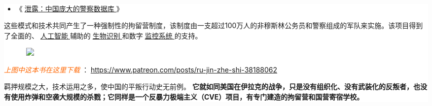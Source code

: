   <ul class="postList">
   <li class="graf graf--li">
    《
    <a class="markup--anchor markup--li-anchor" data-href="https://www.iyouport.org/%e6%b3%84%e9%9c%b2%ef%bc%9a%e4%b8%ad%e5%9b%bd%e5%ba%9e%e5%a4%a7%e7%9a%84%e8%ad%a6%e5%af%9f%e6%95%b0%e6%8d%ae%e5%ba%93/" href="https://www.iyouport.org/%e6%b3%84%e9%9c%b2%ef%bc%9a%e4%b8%ad%e5%9b%bd%e5%ba%9e%e5%a4%a7%e7%9a%84%e8%ad%a6%e5%af%9f%e6%95%b0%e6%8d%ae%e5%ba%93/" rel="noopener" target="_blank">
     泄露：中国庞大的警察数据库
    </a>
    》
   </li>
  </ul>
  <p class="graf graf--p">
   这些模式和技术共同产生了一种强制性的拘留营制度，该制度由一支超过100万人的非穆斯林公务员和警察组成的军队来实施。该项目得到了全面的、
   <a class="markup--anchor markup--p-anchor" data-href="https://www.iyouport.org/%e4%ba%ba%e5%b7%a5%e6%99%ba%e8%83%bd%e6%96%b0%e5%86%b7%e6%88%98%e2%80%8a-%e2%80%8a-ai%e5%92%8c5g%e5%a6%82%e4%bd%95%e5%8f%98%e6%88%90%e4%b8%80%e5%9c%ba%e5%99%a9%e6%a2%a6/" href="https://www.iyouport.org/%e4%ba%ba%e5%b7%a5%e6%99%ba%e8%83%bd%e6%96%b0%e5%86%b7%e6%88%98%e2%80%8a-%e2%80%8a-ai%e5%92%8c5g%e5%a6%82%e4%bd%95%e5%8f%98%e6%88%90%e4%b8%80%e5%9c%ba%e5%99%a9%e6%a2%a6/" rel="noopener" target="_blank">
    人工智能
   </a>
   辅助的
   <a class="markup--anchor markup--p-anchor" data-href="https://www.iyouport.org/%e4%b8%ad%e5%9b%bd%e9%9d%a2%e9%83%a8%e8%af%86%e5%88%ab%e5%b7%a8%e4%ba%ba%e5%b4%9b%e8%b5%b7%e7%9a%84%e8%83%8c%e5%90%8e/" href="https://www.iyouport.org/%e4%b8%ad%e5%9b%bd%e9%9d%a2%e9%83%a8%e8%af%86%e5%88%ab%e5%b7%a8%e4%ba%ba%e5%b4%9b%e8%b5%b7%e7%9a%84%e8%83%8c%e5%90%8e/" rel="noopener" target="_blank">
    生物识别
   </a>
   和数字
   <a class="markup--anchor markup--p-anchor" data-href="https://www.iyouport.org/%e6%95%b4%e4%b8%aa%e7%b3%bb%e7%bb%9f%e6%97%a8%e5%9c%a8%e5%8e%8b%e5%88%b6%e6%88%91%e4%bb%ac%ef%bc%9a%e4%b8%ad%e5%9b%bd%e7%9b%91%e8%a7%86%e5%9b%bd%e5%ae%b6%e5%af%b9%e4%b8%96%e7%95%8c%e6%84%8f/" href="https://www.iyouport.org/%e6%95%b4%e4%b8%aa%e7%b3%bb%e7%bb%9f%e6%97%a8%e5%9c%a8%e5%8e%8b%e5%88%b6%e6%88%91%e4%bb%ac%ef%bc%9a%e4%b8%ad%e5%9b%bd%e7%9b%91%e8%a7%86%e5%9b%bd%e5%ae%b6%e5%af%b9%e4%b8%96%e7%95%8c%e6%84%8f/" rel="noopener" target="_blank">
    监控系统
   </a>
   的支持。
  </p>
  <figure class="graf graf--figure">
   <img class="graf-image aligncenter jetpack-lazy-image" data-height="1697" data-image-id="1*bmQqeBbxkTOmajS0W_BRWw.png" data-lazy-src="https://i1.wp.com/cdn-images-1.medium.com/max/1067/1*bmQqeBbxkTOmajS0W_BRWw.png?w=1100&amp;is-pending-load=1#038;ssl=1" data-recalc-dims="1" data-width="1158" src="https://i1.wp.com/cdn-images-1.medium.com/max/1067/1*bmQqeBbxkTOmajS0W_BRWw.png?w=1100&amp;ssl=1" srcset="data:image/gif;base64,R0lGODlhAQABAIAAAAAAAP///yH5BAEAAAAALAAAAAABAAEAAAIBRAA7"/>
   <noscript>
    <img class="graf-image aligncenter" data-height="1697" data-image-id="1*bmQqeBbxkTOmajS0W_BRWw.png" data-recalc-dims="1" data-width="1158" src="https://i1.wp.com/cdn-images-1.medium.com/max/1067/1*bmQqeBbxkTOmajS0W_BRWw.png?w=1100&amp;ssl=1"/>
   </noscript>
  </figure>
  <p class="graf graf--p">
   <span style="color: #ff6600;">
    <em class="markup--em markup--p-em">
     上图中这本书在这里下载
    </em>
   </span>
   ：
   <a class="markup--anchor markup--p-anchor" data-href="https://www.patreon.com/posts/ru-jin-zhe-shi-38188062" href="https://www.patreon.com/posts/ru-jin-zhe-shi-38188062" rel="nofollow noopener" target="_blank">
    https://www.patreon.com/posts/ru-jin-zhe-shi-38188062
   </a>
  </p>
  <p class="graf graf--p">
   羁押规模之大，技术运用之多，使中国的平叛行动史无前例。
   <strong class="markup--strong markup--p-strong">
    它就如同美国在伊拉克的战争，只是没有组织化、没有武装化的反叛者，也没有使用炸弹和空袭大规模的杀戮；它同样是一个反暴力极端主义（CVE）项目，有专门建造的拘留营和国营寄宿学校。